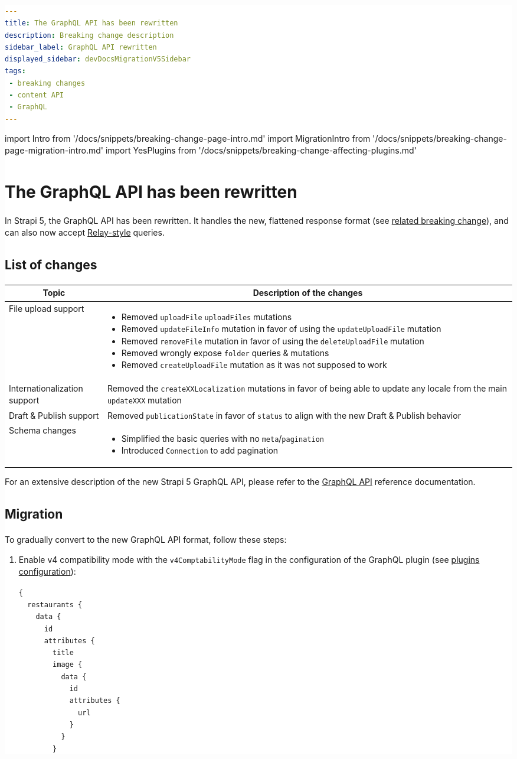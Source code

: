 ```yaml
---
title: The GraphQL API has been rewritten
description: Breaking change description
sidebar_label: GraphQL API rewritten
displayed_sidebar: devDocsMigrationV5Sidebar
tags:
 - breaking changes
 - content API
 - GraphQL
---
```


import Intro from '/docs/snippets/breaking-change-page-intro.md'
import MigrationIntro from '/docs/snippets/breaking-change-page-migration-intro.md'
import YesPlugins from '/docs/snippets/breaking-change-affecting-plugins.md'

# The GraphQL API has been rewritten

In Strapi 5, the GraphQL API has been rewritten. It handles the new, flattened response format (see [related breaking change](/dev-docs/migration/v4-to-v5/breaking-changes/new-response-format.md)), and can also now accept [Relay-style](https://www.apollographql.com/docs/technotes/TN0029-relay-style-connections/) queries.

<Intro />

<YesPlugin />

## List of changes

| Topic                        |  Description of the changes |
|------------------------------|-----------------------------------------------------------------------------------------------------|
| File upload support          | <ul><li>Removed `uploadFile` `uploadFiles` mutations</li><li>Removed `updateFileInfo` mutation in favor of using the `updateUploadFile` mutation</li><li>Removed `removeFile` mutation in favor of using the `deleteUploadFile` mutation</li><li>Removed wrongly expose `folder` queries & mutations</li><li>Removed `createUploadFile` mutation as it was not supposed to work</li></ul> |
| Internationalization support | Removed the `createXXLocalization` mutations in favor of being able to update any locale from the main `updateXXX` mutation |
| Draft & Publish support      | Removed `publicationState` in favor of `status` to align with the new Draft & Publish behavior |
| Schema changes               | <ul><li>Simplified the basic queries with no `meta`/`pagination`</li><li>Introduced `Connection` to add pagination</li></ul> |

For an extensive description of the new Strapi 5 GraphQL API, please refer to the [GraphQL API](/dev-docs/api/graphql) reference documentation.

## Migration

To gradually convert to the new GraphQL API format, follow these steps:

1. Enable v4 compatibility mode with the `v4ComptabilityMode` flag in the configuration of the GraphQL plugin (see [plugins configuration](/dev-docs/configurations/plugins#graphql-configuration)):

    ```graphql
    {
      restaurants {
        data {
          id
          attributes {
            title
            image {
              data {
                id
                attributes {
                  url
                }
              }
            }